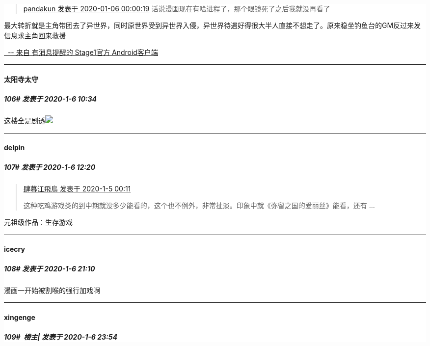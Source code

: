 

<blockquote><a href="httphttps://bbs.saraba1st.com/2b/forum.php?mod=redirect&amp;goto=findpost&amp;pid=46095721&amp;ptid=1776457" target="_blank">pandakun 发表于 2020-01-06 00:00:19</a>
话说漫画现在有啥进程了，那个眼镜死了之后我就没再看了</blockquote>最大转折就是主角带团去了异世界，同时原世界受到异世界入侵，异世界待遇好得很大半人直接不想走了。原来稳坐钓鱼台的GM反过来发信息求主角回来救援

[  -- 来自 有消息提醒的 Stage1官方 Android客户端](https://www.coolapk.com/apk/140634)







-----

####  太阳寺太守  
##### 106#       发表于 2020-1-6 10:34




这楼全是剧透<img src="https://static.saraba1st.com/image/smiley/face2017/018.png" referrerpolicy="no-referrer">







-----

####  delpin  
##### 107#       发表于 2020-1-6 12:20



<blockquote><a href="httphttps://bbs.saraba1st.com/2b/forum.php?mod=redirect&amp;goto=findpost&amp;pid=46087221&amp;ptid=1776457" target="_blank">肆暮江飛鳥 发表于 2020-1-5 00:11</a>

这种吃鸡游戏类的到中期就没多少能看的，这个也不例外，非常扯淡。印象中就《弥留之国的爱丽丝》能看，还有 ...</blockquote>
元祖级作品：生存游戏







-----

####  icecry  
##### 108#       发表于 2020-1-6 21:10




漫画一开始被割喉的强行加戏啊







-----

####  xingenge  
##### 109#         楼主| 发表于 2020-1-6 23:54
